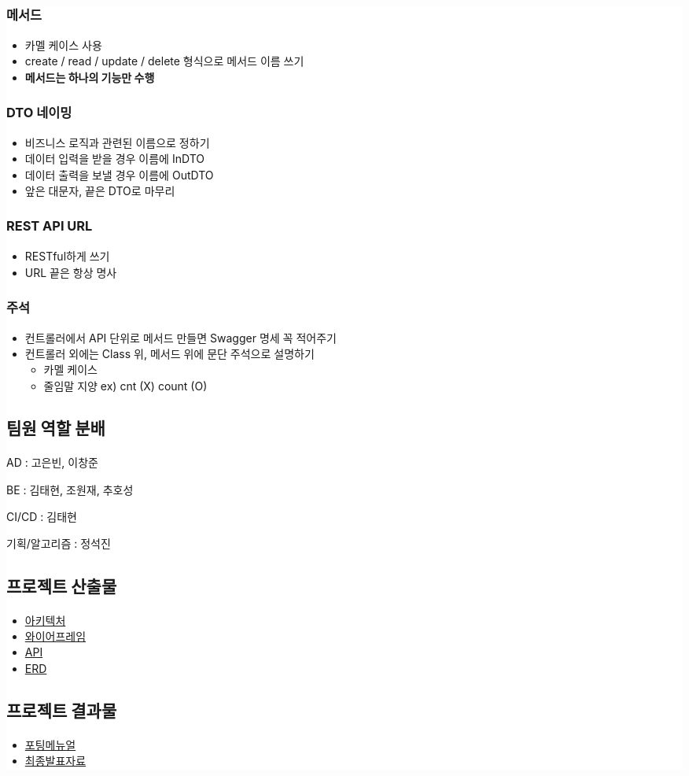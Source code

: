 ### 메서드

- 카멜 케이스 사용
- create / read / update / delete 형식으로 메서드 이름 쓰기
- **메서드는 하나의 기능만 수행**

### DTO 네이밍

- 비즈니스 로직과 관련된 이름으로 정하기
- 데이터 입력을 받을 경우 이름에 InDTO
- 데이터 출력을 보낼 경우 이름에 OutDTO
- 앞은 대문자, 끝은 DTO로 마무리

### REST API URL

- RESTful하게 쓰기
- URL 끝은 항상 명사

### 주석

- 컨트롤러에서 API 단위로 메서드 만들면 Swagger 명세 꼭 적어주기
- 컨트롤러 외에는 Class 위, 메서드 위에 문단 주석으로 설명하기
  - 카멜 케이스
  - 줄임말 지양 ex) cnt (X) count (O)

## 팀원 역할 분배

AD : 고은빈, 이창준

BE : 김태현, 조원재, 추호성

CI/CD : 김태현

기획/알고리즘 : 정석진

## 프로젝트 산출물

- [아키텍처](./DOCS/architecture)
- [와이어프레임](./DOCS/wireframe)
- [API](./DOCS/api)
- [ERD](./DOCS/erd)

## 프로젝트 결과물

- [포팅메뉴얼](./exec)
- [최종발표자료](./DOCS/presentation/doerandoeran_presentation.pdf)
